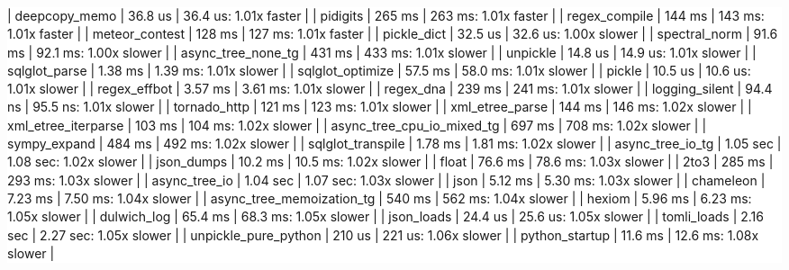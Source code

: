 | deepcopy_memo              | 36.8 us                                                      | 36.4 us: 1.01x faster                                                        |
| pidigits                   | 265 ms                                                       | 263 ms: 1.01x faster                                                         |
| regex_compile              | 144 ms                                                       | 143 ms: 1.01x faster                                                         |
| meteor_contest             | 128 ms                                                       | 127 ms: 1.01x faster                                                         |
| pickle_dict                | 32.5 us                                                      | 32.6 us: 1.00x slower                                                        |
| spectral_norm              | 91.6 ms                                                      | 92.1 ms: 1.00x slower                                                        |
| async_tree_none_tg         | 431 ms                                                       | 433 ms: 1.01x slower                                                         |
| unpickle                   | 14.8 us                                                      | 14.9 us: 1.01x slower                                                        |
| sqlglot_parse              | 1.38 ms                                                      | 1.39 ms: 1.01x slower                                                        |
| sqlglot_optimize           | 57.5 ms                                                      | 58.0 ms: 1.01x slower                                                        |
| pickle                     | 10.5 us                                                      | 10.6 us: 1.01x slower                                                        |
| regex_effbot               | 3.57 ms                                                      | 3.61 ms: 1.01x slower                                                        |
| regex_dna                  | 239 ms                                                       | 241 ms: 1.01x slower                                                         |
| logging_silent             | 94.4 ns                                                      | 95.5 ns: 1.01x slower                                                        |
| tornado_http               | 121 ms                                                       | 123 ms: 1.01x slower                                                         |
| xml_etree_parse            | 144 ms                                                       | 146 ms: 1.02x slower                                                         |
| xml_etree_iterparse        | 103 ms                                                       | 104 ms: 1.02x slower                                                         |
| async_tree_cpu_io_mixed_tg | 697 ms                                                       | 708 ms: 1.02x slower                                                         |
| sympy_expand               | 484 ms                                                       | 492 ms: 1.02x slower                                                         |
| sqlglot_transpile          | 1.78 ms                                                      | 1.81 ms: 1.02x slower                                                        |
| async_tree_io_tg           | 1.05 sec                                                     | 1.08 sec: 1.02x slower                                                       |
| json_dumps                 | 10.2 ms                                                      | 10.5 ms: 1.02x slower                                                        |
| float                      | 76.6 ms                                                      | 78.6 ms: 1.03x slower                                                        |
| 2to3                       | 285 ms                                                       | 293 ms: 1.03x slower                                                         |
| async_tree_io              | 1.04 sec                                                     | 1.07 sec: 1.03x slower                                                       |
| json                       | 5.12 ms                                                      | 5.30 ms: 1.03x slower                                                        |
| chameleon                  | 7.23 ms                                                      | 7.50 ms: 1.04x slower                                                        |
| async_tree_memoization_tg  | 540 ms                                                       | 562 ms: 1.04x slower                                                         |
| hexiom                     | 5.96 ms                                                      | 6.23 ms: 1.05x slower                                                        |
| dulwich_log                | 65.4 ms                                                      | 68.3 ms: 1.05x slower                                                        |
| json_loads                 | 24.4 us                                                      | 25.6 us: 1.05x slower                                                        |
| tomli_loads                | 2.16 sec                                                     | 2.27 sec: 1.05x slower                                                       |
| unpickle_pure_python       | 210 us                                                       | 221 us: 1.06x slower                                                         |
| python_startup             | 11.6 ms                                                      | 12.6 ms: 1.08x slower                                                        |
